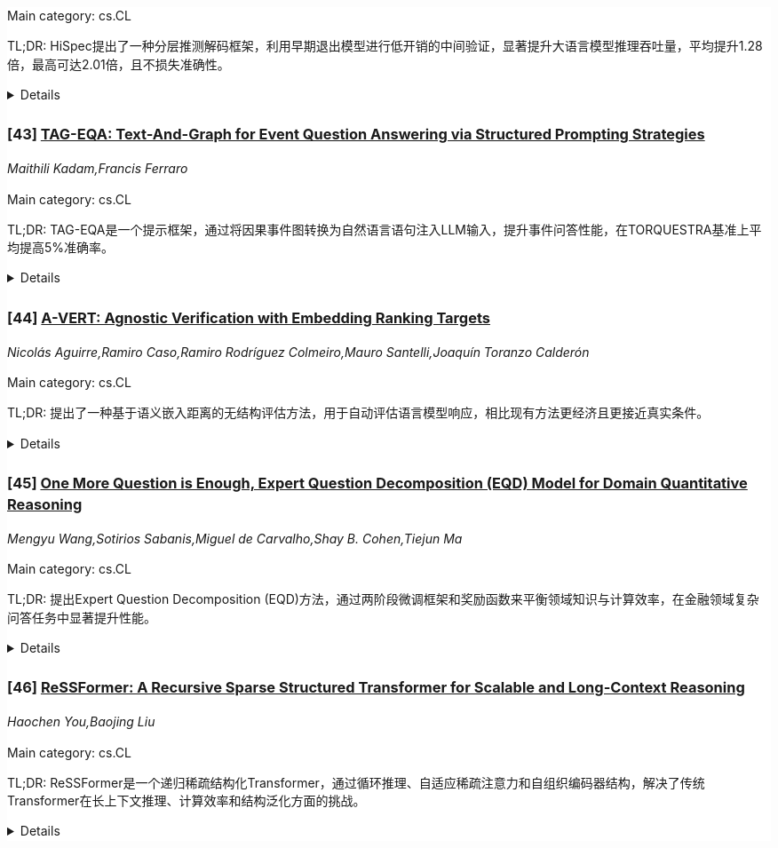 Main category: cs.CL

TL;DR: HiSpec提出了一种分层推测解码框架，利用早期退出模型进行低开销的中间验证，显著提升大语言模型推理吞吐量，平均提升1.28倍，最高可达2.01倍，且不损失准确性。


<details><summary>Details</summary></details>


### [43] [TAG-EQA: Text-And-Graph for Event Question Answering via Structured Prompting Strategies](https://arxiv.org/abs/2510.01391)
*Maithili Kadam,Francis Ferraro*

Main category: cs.CL

TL;DR: TAG-EQA是一个提示框架，通过将因果事件图转换为自然语言语句注入LLM输入，提升事件问答性能，在TORQUESTRA基准上平均提高5%准确率。


<details><summary>Details</summary></details>


### [44] [A-VERT: Agnostic Verification with Embedding Ranking Targets](https://arxiv.org/abs/2510.01469)
*Nicolás Aguirre,Ramiro Caso,Ramiro Rodríguez Colmeiro,Mauro Santelli,Joaquín Toranzo Calderón*

Main category: cs.CL

TL;DR: 提出了一种基于语义嵌入距离的无结构评估方法，用于自动评估语言模型响应，相比现有方法更经济且更接近真实条件。


<details><summary>Details</summary></details>


### [45] [One More Question is Enough, Expert Question Decomposition (EQD) Model for Domain Quantitative Reasoning](https://arxiv.org/abs/2510.01526)
*Mengyu Wang,Sotirios Sabanis,Miguel de Carvalho,Shay B. Cohen,Tiejun Ma*

Main category: cs.CL

TL;DR: 提出Expert Question Decomposition (EQD)方法，通过两阶段微调框架和奖励函数来平衡领域知识与计算效率，在金融领域复杂问答任务中显著提升性能。


<details><summary>Details</summary></details>


### [46] [ReSSFormer: A Recursive Sparse Structured Transformer for Scalable and Long-Context Reasoning](https://arxiv.org/abs/2510.01585)
*Haochen You,Baojing Liu*

Main category: cs.CL

TL;DR: ReSSFormer是一个递归稀疏结构化Transformer，通过循环推理、自适应稀疏注意力和自组织编码器结构，解决了传统Transformer在长上下文推理、计算效率和结构泛化方面的挑战。


<details>
  <summary>Details</summary>
Motivation: Transformer架构在长上下文推理、计算效率和结构泛化方面面临挑战，主要由于刚性层堆叠、密集注意力依赖和位置编码限制。
